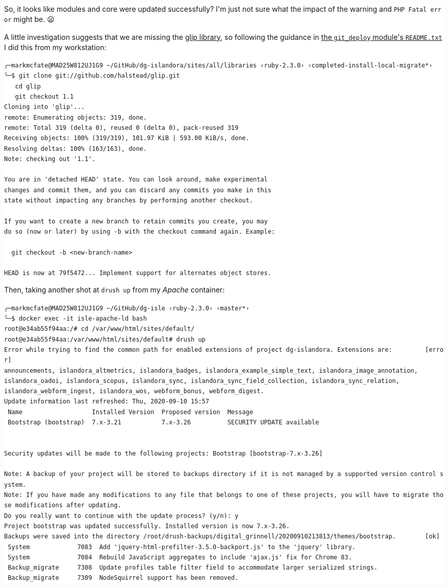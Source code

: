 So, it looks like modules and core were updated successfully?  I'm just not sure what the impact of the warning and `PHP Fatal error` might be. :frowning:

A little investigation suggests that we are missing the [glip library](github.com/halstead/glip.git), so following the guidance in [the `git_deploy` module's `README.txt`](~/GitHub/dg-islandora/sites/all/modules/contrib/git_deploy/README.txt) I did this from my workstation:

```
╭─markmcfate@MAD25W812UJ1G9 ~/GitHub/dg-islandora/sites/all/libraries ‹ruby-2.3.0› ‹completed-install-local-migrate*›
╰─$ git clone git://github.com/halstead/glip.git
   cd glip
   git checkout 1.1
Cloning into 'glip'...
remote: Enumerating objects: 319, done.
remote: Total 319 (delta 0), reused 0 (delta 0), pack-reused 319
Receiving objects: 100% (319/319), 101.97 KiB | 593.00 KiB/s, done.
Resolving deltas: 100% (163/163), done.
Note: checking out '1.1'.

You are in 'detached HEAD' state. You can look around, make experimental
changes and commit them, and you can discard any commits you make in this
state without impacting any branches by performing another checkout.

If you want to create a new branch to retain commits you create, you may
do so (now or later) by using -b with the checkout command again. Example:

  git checkout -b <new-branch-name>

HEAD is now at 79f5472... Implement support for alternates object stores.
```

Then, taking another shot at `drush up` from my _Apache_ container:

```
╭─markmcfate@MAD25W812UJ1G9 ~/GitHub/dg-isle ‹ruby-2.3.0› ‹master*›
╰─$ docker exec -it isle-apache-ld bash
root@e34ab55f94aa:/# cd /var/www/html/sites/default/
root@e34ab55f94aa:/var/www/html/sites/default# drush up
Error while trying to find the common path for enabled extensions of project dg-islandora. Extensions are:         [error]
announcements, islandora_altmetrics, islandora_badges, islandora_example_simple_text, islandora_image_annotation,
islandora_oadoi, islandora_scopus, islandora_sync, islandora_sync_field_collection, islandora_sync_relation,
islandora_webform_ingest, islandora_wos, webform_bonus, webform_digest.
Update information last refreshed: Thu, 2020-09-10 15:57
 Name                   Installed Version  Proposed version  Message
 Bootstrap (bootstrap)  7.x-3.21           7.x-3.26          SECURITY UPDATE available


Security updates will be made to the following projects: Bootstrap [bootstrap-7.x-3.26]

Note: A backup of your project will be stored to backups directory if it is not managed by a supported version control system.
Note: If you have made any modifications to any file that belongs to one of these projects, you will have to migrate those modifications after updating.
Do you really want to continue with the update process? (y/n): y
Project bootstrap was updated successfully. Installed version is now 7.x-3.26.
Backups were saved into the directory /root/drush-backups/digital_grinnell/20200910213813/themes/bootstrap.        [ok]
 System             7083  Add 'jquery-html-prefilter-3.5.0-backport.js' to the 'jquery' library.
 System             7084  Rebuild JavaScript aggregates to include 'ajax.js' fix for Chrome 83.
 Backup_migrate     7308  Update profiles table filter field to accommodate larger serialized strings.
 Backup_migrate     7309  NodeSquirrel support has been removed.
```